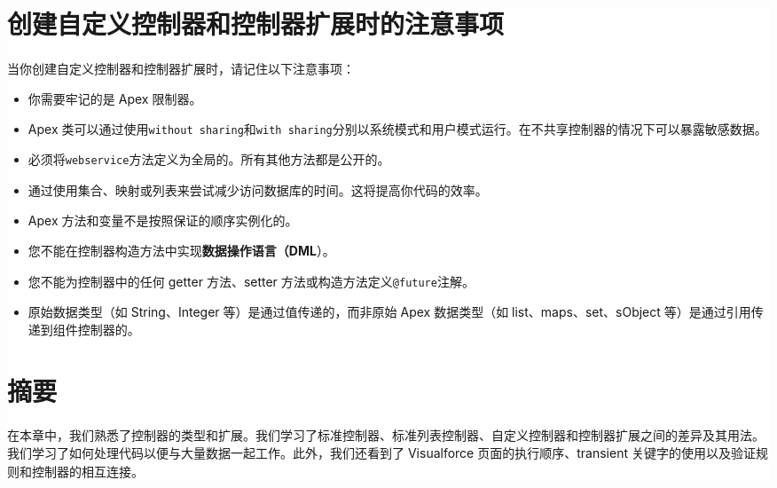 # 创建自定义控制器和控制器扩展时的注意事项

当你创建自定义控制器和控制器扩展时，请记住以下注意事项：

+   你需要牢记的是 Apex 限制器。

+   Apex 类可以通过使用`without sharing`和`with sharing`分别以系统模式和用户模式运行。在不共享控制器的情况下可以暴露敏感数据。

+   必须将`webservice`方法定义为全局的。所有其他方法都是公开的。

+   通过使用集合、映射或列表来尝试减少访问数据库的时间。这将提高你代码的效率。

+   Apex 方法和变量不是按照保证的顺序实例化的。

+   您不能在控制器构造方法中实现**数据操作语言（DML**）。

+   您不能为控制器中的任何 getter 方法、setter 方法或构造方法定义`@future`注解。

+   原始数据类型（如 String、Integer 等）是通过值传递的，而非原始 Apex 数据类型（如 list、maps、set、sObject 等）是通过引用传递到组件控制器的。

# 摘要

在本章中，我们熟悉了控制器的类型和扩展。我们学习了标准控制器、标准列表控制器、自定义控制器和控制器扩展之间的差异及其用法。我们学习了如何处理代码以便与大量数据一起工作。此外，我们还看到了 Visualforce 页面的执行顺序、transient 关键字的使用以及验证规则和控制器的相互连接。
